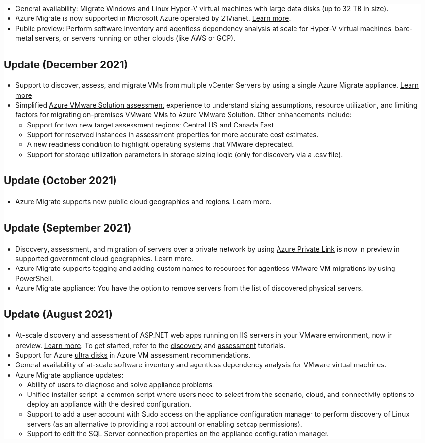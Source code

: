 - General availability: Migrate Windows and Linux Hyper-V virtual machines with large data disks (up to 32 TB in size).
- Azure Migrate is now supported in Microsoft Azure operated by 21Vianet. [Learn more](/azure/china/overview-operations#azure-operations-in-china).
- Public preview: Perform software inventory and agentless dependency analysis at scale for Hyper-V virtual machines, bare-metal servers, or servers running on other clouds (like AWS or GCP).

## Update (December 2021)

- Support to discover, assess, and migrate VMs from multiple vCenter Servers by using a single Azure Migrate appliance. [Learn more](tutorial-discover-vmware.md#start-continuous-discovery).
- Simplified [Azure VMware Solution assessment](./concepts-azure-vmware-solution-assessment-calculation.md) experience to understand sizing assumptions, resource utilization, and limiting factors for migrating on-premises VMware VMs to Azure VMware Solution. Other enhancements include:
  - Support for two new target assessment regions: Central US and Canada East.
  - Support for reserved instances in assessment properties for more accurate cost estimates.
  - A new readiness condition to highlight operating systems that VMware deprecated.
  - Support for storage utilization parameters in storage sizing logic (only for discovery via a .csv file).

## Update (October 2021)

- Azure Migrate supports new public cloud geographies and regions. [Learn more](supported-geographies.md#public-cloud).

## Update (September 2021)

- Discovery, assessment, and migration of servers over a private network by using [Azure Private Link](../private-link/private-endpoint-overview.md) is now in preview in supported [government cloud geographies](supported-geographies.md#azure-government). [Learn more](how-to-use-azure-migrate-with-private-endpoints.md).
- Azure Migrate supports tagging and adding custom names to resources for agentless VMware VM migrations by using PowerShell.
- Azure Migrate appliance: You have the option to remove servers from the list of discovered physical servers.

## Update (August 2021)

- At-scale discovery and assessment of ASP.NET web apps running on IIS servers in your VMware environment, now in preview. [Learn more](concepts-azure-webapps-assessment-calculation.md). To get started, refer to the [discovery](tutorial-discover-vmware.md) and [assessment](tutorial-assess-webapps.md) tutorials.
- Support for Azure [ultra disks](/azure/virtual-machines/disks-types#ultra-disks) in Azure VM assessment recommendations.
- General availability of at-scale software inventory and agentless dependency analysis for VMware virtual machines.
- Azure Migrate appliance updates:
  - Ability of users to diagnose and solve appliance problems.
  - Unified installer script: a common script where users need to select from the scenario, cloud, and connectivity options to deploy an appliance with the desired configuration.
  - Support to add a user account with Sudo access on the appliance configuration manager to perform discovery of Linux servers (as an alternative to providing a root account or enabling `setcap` permissions).
  - Support to edit the SQL Server connection properties on the appliance configuration manager.
